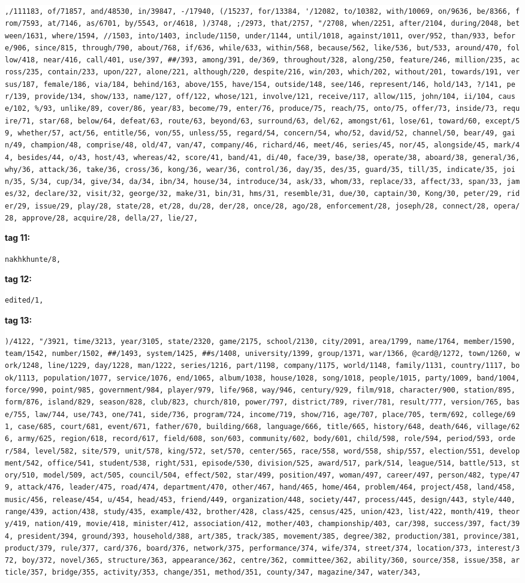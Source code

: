 	,/111183, of/71857, and/48530, in/39847, -/17940, (/15237, for/13384, '/12082, to/10382, with/10069, on/9636, be/8366, from/7593, at/7146, as/6701, by/5543, or/4618, )/3748, ;/2973, that/2757, "/2708, when/2251, after/2104, during/2048, between/1631, where/1594, //1503, into/1403, include/1150, under/1144, until/1018, against/1011, over/952, than/933, before/906, since/815, through/790, about/768, if/636, while/633, within/568, because/562, like/536, but/533, around/470, follow/418, near/416, call/401, use/397, ##/393, among/391, de/369, throughout/328, along/250, feature/246, million/235, across/235, contain/233, upon/227, alone/221, although/220, despite/216, win/203, which/202, without/201, towards/191, versus/187, female/186, via/184, behind/163, above/155, have/154, outside/148, see/146, represent/146, hold/143, ?/141, per/139, provide/134, show/133, name/127, off/122, whose/121, involve/121, receive/117, allow/115, john/104, ii/104, cause/102, %/93, unlike/89, cover/86, year/83, become/79, enter/76, produce/75, reach/75, onto/75, offer/73, inside/73, require/71, star/68, below/64, defeat/63, route/63, beyond/63, surround/63, del/62, amongst/61, lose/61, toward/60, except/59, whether/57, act/56, entitle/56, von/55, unless/55, regard/54, concern/54, who/52, david/52, channel/50, bear/49, gain/49, champion/48, comprise/48, old/47, van/47, company/46, richard/46, meet/46, series/45, nor/45, alongside/45, mark/44, besides/44, o/43, host/43, whereas/42, score/41, band/41, di/40, face/39, base/38, operate/38, aboard/38, general/36, why/36, attack/36, take/36, cross/36, kong/36, wear/36, control/36, day/35, des/35, guard/35, till/35, indicate/35, join/35, S/34, cup/34, give/34, da/34, ibn/34, house/34, introduce/34, ask/33, whom/33, replace/33, affect/33, span/33, james/32, declare/32, visit/32, george/32, make/31, bin/31, hms/31, resemble/31, due/30, captain/30, Kong/30, peter/29, rider/29, issue/29, play/28, state/28, et/28, du/28, der/28, once/28, ago/28, enforcement/28, joseph/28, connect/28, opera/28, approve/28, acquire/28, della/27, lie/27, 

**tag 11:**

	nakhkhunte/8, 

**tag 12:**

	edited/1, 

**tag 13:**

	)/4122, "/3921, time/3213, year/3105, state/2320, game/2175, school/2130, city/2091, area/1799, name/1764, member/1590, team/1542, number/1502, ##/1493, system/1425, ##s/1408, university/1399, group/1371, war/1366, @card@/1272, town/1260, work/1248, line/1229, day/1228, man/1222, series/1216, part/1198, company/1175, world/1148, family/1131, country/1117, book/1113, population/1077, service/1076, end/1065, album/1038, house/1028, song/1018, people/1015, party/1009, band/1004, force/990, point/985, government/984, player/979, life/968, way/946, century/929, film/918, character/900, station/895, form/876, island/829, season/828, club/823, church/810, power/797, district/789, river/781, result/777, version/765, base/755, law/744, use/743, one/741, side/736, program/724, income/719, show/716, age/707, place/705, term/692, college/691, case/685, court/681, event/671, father/670, building/668, language/666, title/665, history/648, death/646, village/626, army/625, region/618, record/617, field/608, son/603, community/602, body/601, child/598, role/594, period/593, order/584, level/582, site/579, unit/578, king/572, set/570, center/565, race/558, word/558, ship/557, election/551, development/542, office/541, student/538, right/531, episode/530, division/525, award/517, park/514, league/514, battle/513, story/510, model/509, act/505, council/504, effect/502, star/499, position/497, woman/497, career/497, person/482, type/479, attack/476, leader/475, road/474, department/470, other/467, hand/465, home/464, problem/464, project/458, land/458, music/456, release/454, u/454, head/453, friend/449, organization/448, society/447, process/445, design/443, style/440, range/439, action/438, study/435, example/432, brother/428, class/425, census/425, union/423, list/422, month/419, theory/419, nation/419, movie/418, minister/412, association/412, mother/403, championship/403, car/398, success/397, fact/394, president/394, ground/393, household/388, art/385, track/385, movement/385, degree/382, production/381, province/381, product/379, rule/377, card/376, board/376, network/375, performance/374, wife/374, street/374, location/373, interest/372, boy/372, novel/365, structure/363, appearance/362, centre/362, committee/362, ability/360, source/358, issue/358, article/357, bridge/355, activity/353, change/351, method/351, county/347, magazine/347, water/343, 
